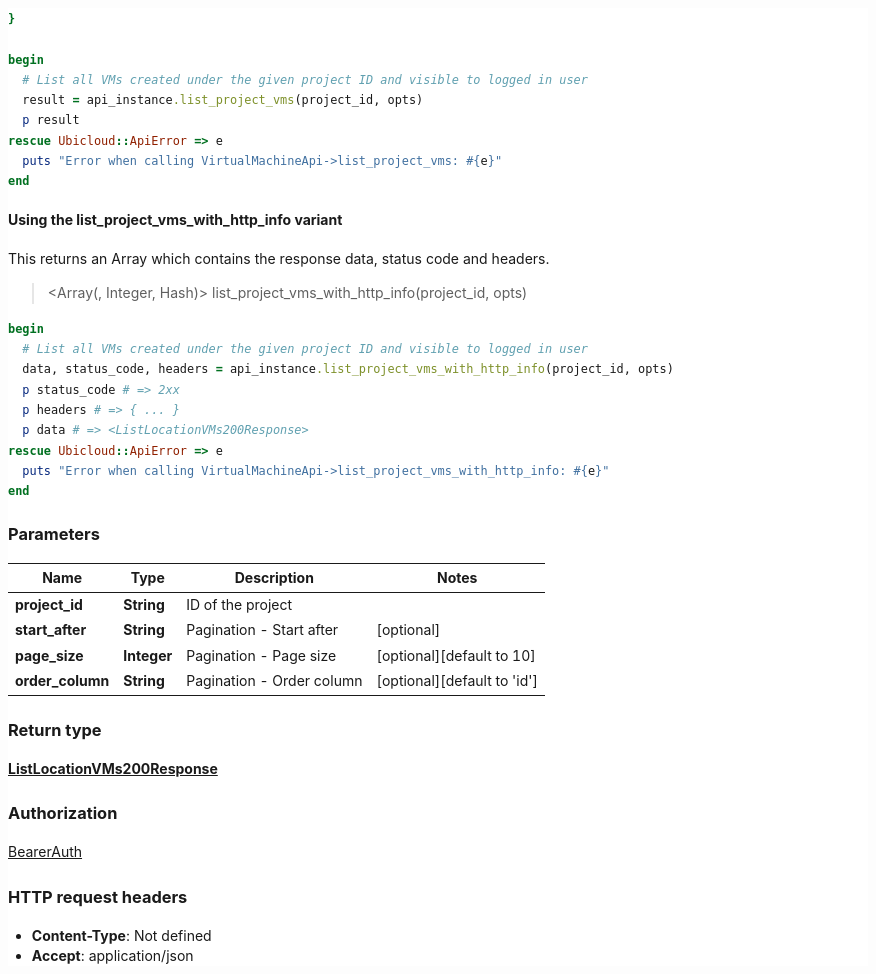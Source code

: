 ```ruby
}

begin
  # List all VMs created under the given project ID and visible to logged in user
  result = api_instance.list_project_vms(project_id, opts)
  p result
rescue Ubicloud::ApiError => e
  puts "Error when calling VirtualMachineApi->list_project_vms: #{e}"
end
```

#### Using the list_project_vms_with_http_info variant

This returns an Array which contains the response data, status code and headers.

> <Array(<ListLocationVMs200Response>, Integer, Hash)> list_project_vms_with_http_info(project_id, opts)

```ruby
begin
  # List all VMs created under the given project ID and visible to logged in user
  data, status_code, headers = api_instance.list_project_vms_with_http_info(project_id, opts)
  p status_code # => 2xx
  p headers # => { ... }
  p data # => <ListLocationVMs200Response>
rescue Ubicloud::ApiError => e
  puts "Error when calling VirtualMachineApi->list_project_vms_with_http_info: #{e}"
end
```

### Parameters

| Name | Type | Description | Notes |
| ---- | ---- | ----------- | ----- |
| **project_id** | **String** | ID of the project |  |
| **start_after** | **String** | Pagination - Start after | [optional] |
| **page_size** | **Integer** | Pagination - Page size | [optional][default to 10] |
| **order_column** | **String** | Pagination - Order column | [optional][default to &#39;id&#39;] |

### Return type

[**ListLocationVMs200Response**](ListLocationVMs200Response.md)

### Authorization

[BearerAuth](../README.md#BearerAuth)

### HTTP request headers

- **Content-Type**: Not defined
- **Accept**: application/json
